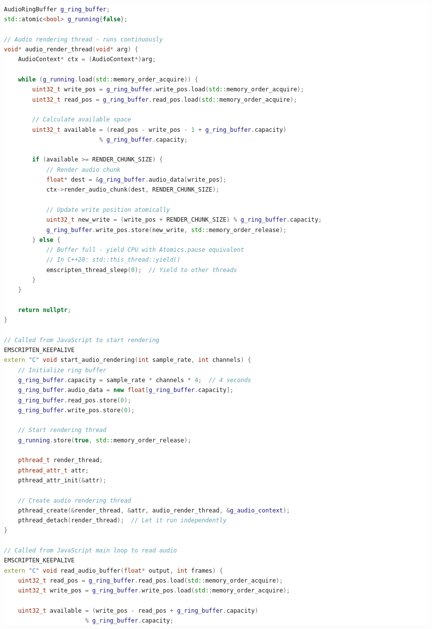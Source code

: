 ```cpp
AudioRingBuffer g_ring_buffer;
std::atomic<bool> g_running{false};

// Audio rendering thread - runs continuously
void* audio_render_thread(void* arg) {
    AudioContext* ctx = (AudioContext*)arg;

    while (g_running.load(std::memory_order_acquire)) {
        uint32_t write_pos = g_ring_buffer.write_pos.load(std::memory_order_acquire);
        uint32_t read_pos = g_ring_buffer.read_pos.load(std::memory_order_acquire);

        // Calculate available space
        uint32_t available = (read_pos - write_pos - 1 + g_ring_buffer.capacity)
                           % g_ring_buffer.capacity;

        if (available >= RENDER_CHUNK_SIZE) {
            // Render audio chunk
            float* dest = &g_ring_buffer.audio_data[write_pos];
            ctx->render_audio_chunk(dest, RENDER_CHUNK_SIZE);

            // Update write position atomically
            uint32_t new_write = (write_pos + RENDER_CHUNK_SIZE) % g_ring_buffer.capacity;
            g_ring_buffer.write_pos.store(new_write, std::memory_order_release);
        } else {
            // Buffer full - yield CPU with Atomics.pause equivalent
            // In C++20: std::this_thread::yield()
            emscripten_thread_sleep(0);  // Yield to other threads
        }
    }

    return nullptr;
}

// Called from JavaScript to start rendering
EMSCRIPTEN_KEEPALIVE
extern "C" void start_audio_rendering(int sample_rate, int channels) {
    // Initialize ring buffer
    g_ring_buffer.capacity = sample_rate * channels * 4;  // 4 seconds
    g_ring_buffer.audio_data = new float[g_ring_buffer.capacity];
    g_ring_buffer.read_pos.store(0);
    g_ring_buffer.write_pos.store(0);

    // Start rendering thread
    g_running.store(true, std::memory_order_release);

    pthread_t render_thread;
    pthread_attr_t attr;
    pthread_attr_init(&attr);

    // Create audio rendering thread
    pthread_create(&render_thread, &attr, audio_render_thread, &g_audio_context);
    pthread_detach(render_thread);  // Let it run independently
}

// Called from JavaScript main loop to read audio
EMSCRIPTEN_KEEPALIVE
extern "C" void read_audio_buffer(float* output, int frames) {
    uint32_t read_pos = g_ring_buffer.read_pos.load(std::memory_order_acquire);
    uint32_t write_pos = g_ring_buffer.write_pos.load(std::memory_order_acquire);

    uint32_t available = (write_pos - read_pos + g_ring_buffer.capacity)
                       % g_ring_buffer.capacity;

```